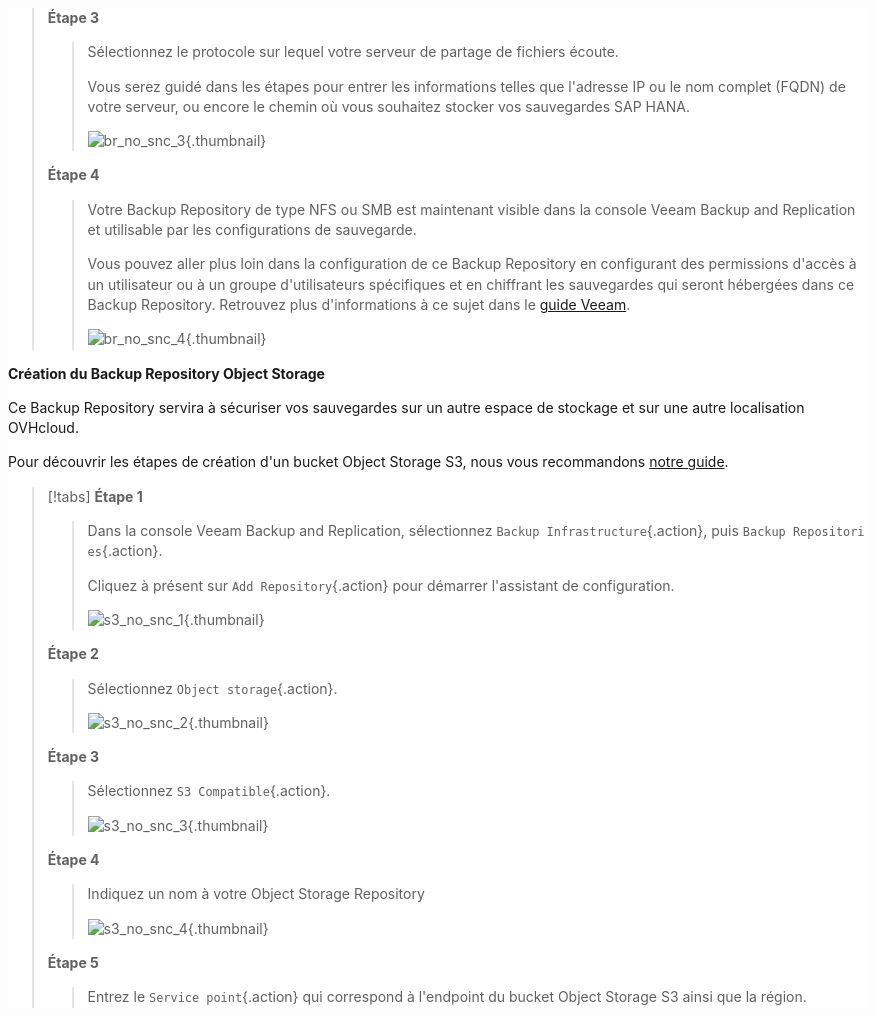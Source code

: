>>
> **Étape 3**
>>
>> Sélectionnez le protocole sur lequel votre serveur de partage de fichiers écoute.
>>
>> Vous serez guidé dans les étapes pour entrer les informations telles que l'adresse IP ou le nom complet (FQDN) de votre serveur, ou encore le chemin où vous souhaitez stocker vos sauvegardes SAP HANA.
>>
>> ![br_no_snc_3](br_no_snc_3.png){.thumbnail}
>>
> **Étape 4**
>>
>> Votre Backup Repository de type NFS ou SMB est maintenant visible dans la console Veeam Backup and Replication et utilisable par les configurations de sauvegarde.
>>
>> Vous pouvez aller plus loin dans la configuration de ce Backup Repository en configurant des permissions d'accès à un utilisateur ou à un groupe d'utilisateurs spécifiques et en chiffrant les sauvegardes qui seront hébergées dans ce Backup Repository. Retrouvez plus d'informations à ce sujet dans le [guide Veeam](https://helpcenter.veeam.com/archive/backup/110/vsphere/access_permissions.html).
>> 
>> ![br_no_snc_4](br_no_snc_4.png){.thumbnail}
>>

**Création du Backup Repository Object Storage**

Ce Backup Repository servira à sécuriser vos sauvegardes sur un autre espace de stockage et sur une autre localisation OVHcloud.

Pour découvrir les étapes de création d'un bucket Object Storage S3, nous vous recommandons [notre guide](s3_create_bucket1.).

> [!tabs]
> **Étape 1**
>>
>> Dans la console Veeam Backup and Replication, sélectionnez `Backup Infrastructure`{.action}, puis `Backup Repositories`{.action}.
>>
>> Cliquez à présent sur `Add Repository`{.action} pour démarrer l'assistant de configuration.
>>
>> ![s3_no_snc_1](s3_no_snc_1.png){.thumbnail}
>>
> **Étape 2**
>>
>> Sélectionnez `Object storage`{.action}.
>>
>> ![s3_no_snc_2](s3_no_snc_2.png){.thumbnail}
>>
> **Étape 3**
>>
>> Sélectionnez `S3 Compatible`{.action}.
>>
>> ![s3_no_snc_3](s3_no_snc_3.png){.thumbnail}
>>
> **Étape 4**
>>
>> Indiquez un nom à votre Object Storage Repository
>>
>> ![s3_no_snc_4](s3_no_snc_4.png){.thumbnail}
>>
> **Étape 5**
>> 
>> Entrez le `Service point`{.action} qui correspond à l'endpoint du bucket Object Storage S3 ainsi que la région.
>>